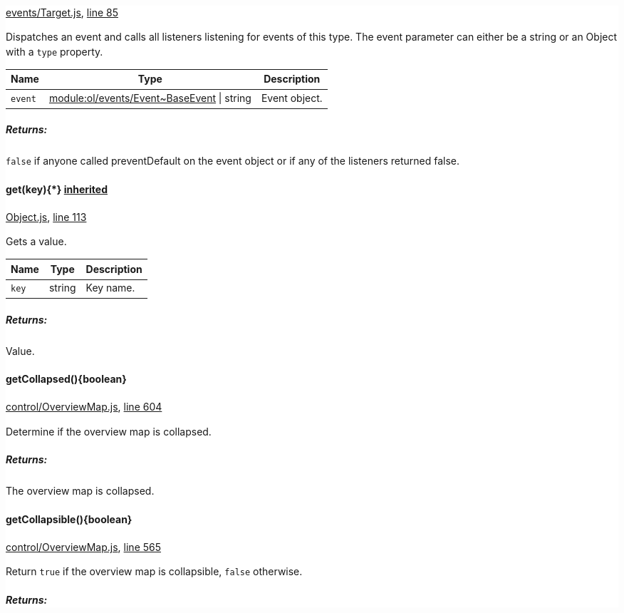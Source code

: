[events/Target.js](https://github.com/openlayers/openlayers/blob/v6.4.3/src/ol/events/Target.js), [line 85](https://github.com/openlayers/openlayers/blob/v6.4.3/src/ol/events/Target.js#L85)

Dispatches an event and calls all listeners listening for events of this type. The event parameter can either be a string or an Object with a `type` property.

| Name    | Type                                                         | Description   |
| ------- | ------------------------------------------------------------ | ------------- |
| `event` | [module:ol/events/Event~BaseEvent](https://openlayers.org/en/latest/apidoc/module-ol_events_Event-BaseEvent.html) \| string | Event object. |



##### Returns:

`false` if anyone called preventDefault on the event object or if any of the listeners returned false.

#### get(key){*} [inherited](https://openlayers.org/en/latest/apidoc/module-ol_Object-BaseObject.html#get)

[Object.js](https://github.com/openlayers/openlayers/blob/v6.4.3/src/ol/Object.js), [line 113](https://github.com/openlayers/openlayers/blob/v6.4.3/src/ol/Object.js#L113)

Gets a value.

| Name  | Type   | Description |
| ----- | ------ | ----------- |
| `key` | string | Key name.   |



##### Returns:

Value.

#### getCollapsed(){boolean}

[control/OverviewMap.js](https://github.com/openlayers/openlayers/blob/v6.4.3/src/ol/control/OverviewMap.js), [line 604](https://github.com/openlayers/openlayers/blob/v6.4.3/src/ol/control/OverviewMap.js#L604)

Determine if the overview map is collapsed.



##### Returns:

The overview map is collapsed.

#### getCollapsible(){boolean}

[control/OverviewMap.js](https://github.com/openlayers/openlayers/blob/v6.4.3/src/ol/control/OverviewMap.js), [line 565](https://github.com/openlayers/openlayers/blob/v6.4.3/src/ol/control/OverviewMap.js#L565)

Return `true` if the overview map is collapsible, `false` otherwise.



##### Returns:
